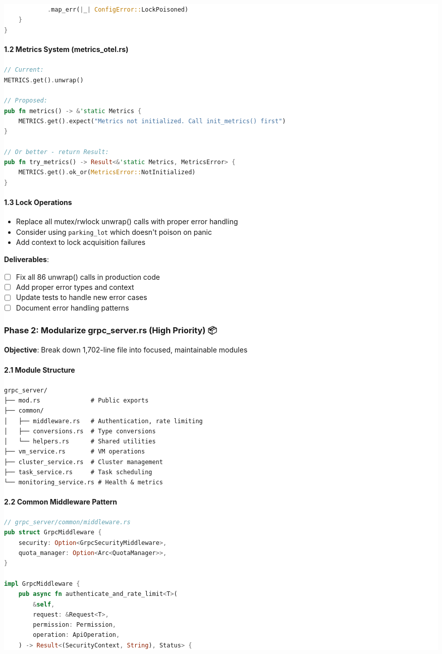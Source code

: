 ```rust
            .map_err(|_| ConfigError::LockPoisoned)
    }
}
```

#### 1.2 Metrics System (metrics_otel.rs)
```rust
// Current:
METRICS.get().unwrap()

// Proposed:
pub fn metrics() -> &'static Metrics {
    METRICS.get().expect("Metrics not initialized. Call init_metrics() first")
}

// Or better - return Result:
pub fn try_metrics() -> Result<&'static Metrics, MetricsError> {
    METRICS.get().ok_or(MetricsError::NotInitialized)
}
```

#### 1.3 Lock Operations
- Replace all mutex/rwlock unwrap() calls with proper error handling
- Consider using `parking_lot` which doesn't poison on panic
- Add context to lock acquisition failures

**Deliverables**:
- [ ] Fix all 86 unwrap() calls in production code
- [ ] Add proper error types and context
- [ ] Update tests to handle new error cases
- [ ] Document error handling patterns

### Phase 2: Modularize grpc_server.rs (High Priority) 📦

**Objective**: Break down 1,702-line file into focused, maintainable modules

#### 2.1 Module Structure
```
grpc_server/
├── mod.rs              # Public exports
├── common/
│   ├── middleware.rs   # Authentication, rate limiting
│   ├── conversions.rs  # Type conversions
│   └── helpers.rs      # Shared utilities
├── vm_service.rs       # VM operations
├── cluster_service.rs  # Cluster management
├── task_service.rs     # Task scheduling
└── monitoring_service.rs # Health & metrics
```

#### 2.2 Common Middleware Pattern
```rust
// grpc_server/common/middleware.rs
pub struct GrpcMiddleware {
    security: Option<GrpcSecurityMiddleware>,
    quota_manager: Option<Arc<QuotaManager>>,
}

impl GrpcMiddleware {
    pub async fn authenticate_and_rate_limit<T>(
        &self,
        request: &Request<T>,
        permission: Permission,
        operation: ApiOperation,
    ) -> Result<(SecurityContext, String), Status> {
```